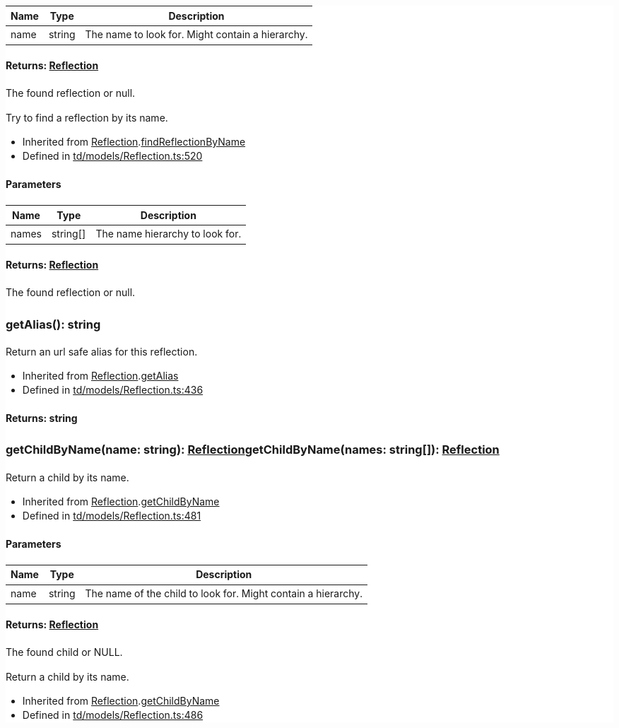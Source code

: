 | Name | Type | Description |
| ---- | ---- | ---- |
| name | string| The name to look for. Might contain a hierarchy. |

#### Returns: [Reflection](td.models.reflection.md)
The found reflection or null.

Try to find a reflection by its name.  
* Inherited from [Reflection](td.models.reflection.md).[findReflectionByName](td.models.reflection.md#findreflectionbyname)
* Defined in [td/models/Reflection.ts:520](https://github.com/kimamula/typedoc/blob/HEAD/src/td/models/Reflection.ts#L520)


#### Parameters

| Name | Type | Description |
| ---- | ---- | ---- |
| names | string[]| The name hierarchy to look for. |

#### Returns: [Reflection](td.models.reflection.md)
The found reflection or null.


### getAlias(): string
Return an url safe alias for this reflection.  
* Inherited from [Reflection](td.models.reflection.md).[getAlias](td.models.reflection.md#getalias)
* Defined in [td/models/Reflection.ts:436](https://github.com/kimamula/typedoc/blob/HEAD/src/td/models/Reflection.ts#L436)

#### Returns: string

### getChildByName(name: string): [Reflection](td.models.reflection.md)getChildByName(names: string[]): [Reflection](td.models.reflection.md)
Return a child by its name.  
* Inherited from [Reflection](td.models.reflection.md).[getChildByName](td.models.reflection.md#getchildbyname)
* Defined in [td/models/Reflection.ts:481](https://github.com/kimamula/typedoc/blob/HEAD/src/td/models/Reflection.ts#L481)


#### Parameters

| Name | Type | Description |
| ---- | ---- | ---- |
| name | string| The name of the child to look for. Might contain a hierarchy. |

#### Returns: [Reflection](td.models.reflection.md)
The found child or NULL.

Return a child by its name.  
* Inherited from [Reflection](td.models.reflection.md).[getChildByName](td.models.reflection.md#getchildbyname)
* Defined in [td/models/Reflection.ts:486](https://github.com/kimamula/typedoc/blob/HEAD/src/td/models/Reflection.ts#L486)
